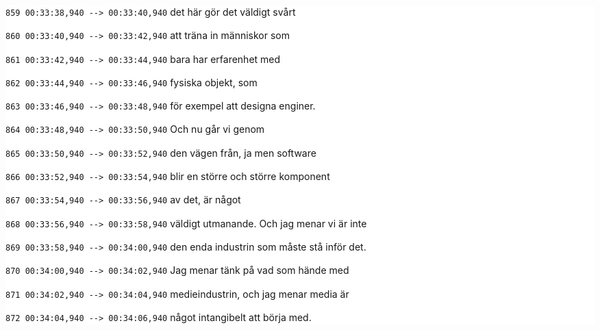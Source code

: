 

`859 00:33:38,940 --> 00:33:40,940`
det här gör det väldigt svårt



`860 00:33:40,940 --> 00:33:42,940`
att träna in människor som



`861 00:33:42,940 --> 00:33:44,940`
bara har erfarenhet med



`862 00:33:44,940 --> 00:33:46,940`
fysiska objekt, som



`863 00:33:46,940 --> 00:33:48,940`
för exempel att designa enginer.



`864 00:33:48,940 --> 00:33:50,940`
Och nu går vi genom



`865 00:33:50,940 --> 00:33:52,940`
den vägen från, ja men software



`866 00:33:52,940 --> 00:33:54,940`
blir en större och större komponent



`867 00:33:54,940 --> 00:33:56,940`
av det, är något



`868 00:33:56,940 --> 00:33:58,940`
väldigt utmanande. Och jag menar vi är inte



`869 00:33:58,940 --> 00:34:00,940`
den enda industrin som måste stå inför det.



`870 00:34:00,940 --> 00:34:02,940`
Jag menar tänk på vad som hände med



`871 00:34:02,940 --> 00:34:04,940`
medieindustrin, och jag menar media är



`872 00:34:04,940 --> 00:34:06,940`
något intangibelt att börja med.
